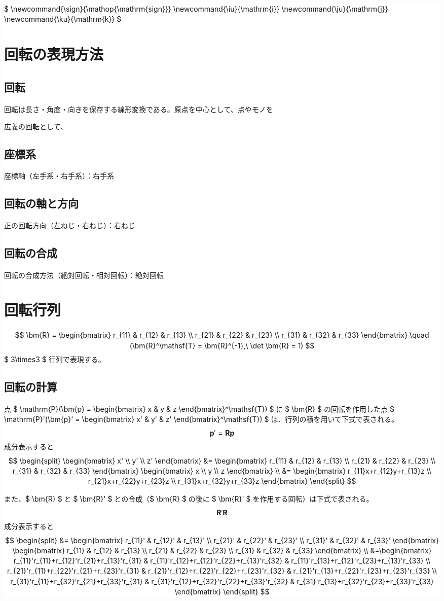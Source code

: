 $ \newcommand{\sign}{\mathop{\mathrm{sign}}} \newcommand{\iu}{\mathrm{i}} \newcommand{\ju}{\mathrm{j}} \newcommand{\ku}{\mathrm{k}} $

# 回転の表現方法
## 回転
回転は長さ・角度・向きを保存する線形変換である。原点を中心として、点やモノを

広義の回転として、

## 座標系
座標軸（左手系・右手系）：右手系

## 回転の軸と方向
正の回転方向（左ねじ・右ねじ）：右ねじ

## 回転の合成
回転の合成方法（絶対回転・相対回転）：絶対回転



# 回転行列
$$
\bm{R} = \begin{bmatrix} r_{11} & r_{12} & r_{13} \\ r_{21} & r_{22} & r_{23} \\ r_{31} & r_{32} & r_{33} \end{bmatrix}
\quad (\bm{R}^\mathsf{T} = \bm{R}^{-1},\ \det \bm{R} = 1)
$$
$ 3\times3 $ 行列で表現する。

## 回転の計算
点 $ \mathrm{P}(\bm{p} = \begin{bmatrix} x & y & z \end{bmatrix}^\mathsf{T}) $ に $ \bm{R} $ の回転を作用した点 $ \mathrm{P}'(\bm{p}' = \begin{bmatrix} x' & y' & z' \end{bmatrix}^\mathsf{T}) $ は、行列の積を用いて下式で表される。
$$ \bm{p}' = \bm{R}\bm{p} $$
成分表示すると
$$ \begin{split}
\begin{bmatrix} x' \\ y' \\ z' \end{bmatrix}
&= \begin{bmatrix} r_{11} & r_{12} & r_{13} \\ r_{21} & r_{22} & r_{23} \\ r_{31} & r_{32} & r_{33} \end{bmatrix} \begin{bmatrix} x \\ y \\ z \end{bmatrix} \\
&= \begin{bmatrix} r_{11}x+r_{12}y+r_{13}z \\ r_{21}x+r_{22}y+r_{23}z \\ r_{31}x+r_{32}y+r_{33}z \end{bmatrix}
\end{split} $$

また、$ \bm{R} $ と $ \bm{R}' $ との合成（$ \bm{R} $ の後に $ \bm{R}' $ を作用する回転）は下式で表される。
$$ \bm{R}'\bm{R} $$
成分表示すると
$$ \begin{split}
&= \begin{bmatrix} r_{11}' & r_{12}' & r_{13}' \\ r_{21}' & r_{22}' & r_{23}' \\ r_{31}' & r_{32}' & r_{33}' \end{bmatrix} \begin{bmatrix} r_{11} & r_{12} & r_{13} \\ r_{21} & r_{22} & r_{23} \\ r_{31} & r_{32} & r_{33} \end{bmatrix} \\
&=\begin{bmatrix} r_{11}'r_{11}+r_{12}'r_{21}+r_{13}'r_{31} & r_{11}'r_{12}+r_{12}'r_{22}+r_{13}'r_{32} & r_{11}'r_{13}+r_{12}'r_{23}+r_{13}'r_{33} \\ r_{21}'r_{11}+r_{22}'r_{21}+r_{23}'r_{31} & r_{21}'r_{12}+r_{22}'r_{22}+r_{23}'r_{32} & r_{21}'r_{13}+r_{22}'r_{23}+r_{23}'r_{33} \\ r_{31}'r_{11}+r_{32}'r_{21}+r_{33}'r_{31} & r_{31}'r_{12}+r_{32}'r_{22}+r_{33}'r_{32} & r_{31}'r_{13}+r_{32}'r_{23}+r_{33}'r_{33} \end{bmatrix}
\end{split} $$
